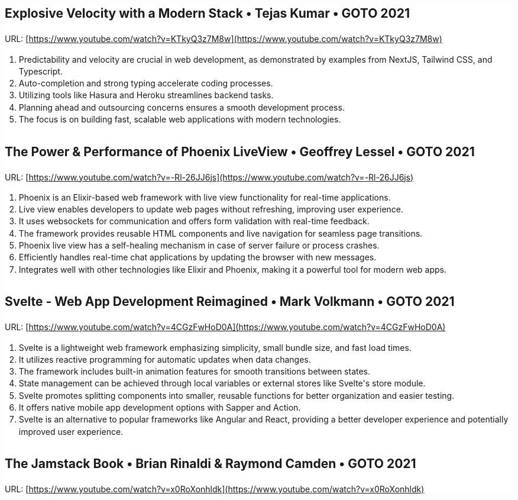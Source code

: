
## Explosive Velocity with a Modern Stack • Tejas Kumar • GOTO 2021

URL: [https://www.youtube.com/watch?v=KTkyQ3z7M8w](https://www.youtube.com/watch?v=KTkyQ3z7M8w)

 1. Predictability and velocity are crucial in web development, as demonstrated by examples from NextJS, Tailwind CSS, and Typescript.
2. Auto-completion and strong typing accelerate coding processes.
3. Utilizing tools like Hasura and Heroku streamlines backend tasks.
4. Planning ahead and outsourcing concerns ensures a smooth development process.
5. The focus is on building fast, scalable web applications with modern technologies.


## The Power & Performance of Phoenix LiveView • Geoffrey Lessel • GOTO 2021

URL: [https://www.youtube.com/watch?v=-Rl-26JJ6js](https://www.youtube.com/watch?v=-Rl-26JJ6js)

 1. Phoenix is an Elixir-based web framework with live view functionality for real-time applications.
2. Live view enables developers to update web pages without refreshing, improving user experience.
3. It uses websockets for communication and offers form validation with real-time feedback.
4. The framework provides reusable HTML components and live navigation for seamless page transitions.
5. Phoenix live view has a self-healing mechanism in case of server failure or process crashes.
6. Efficiently handles real-time chat applications by updating the browser with new messages.
7. Integrates well with other technologies like Elixir and Phoenix, making it a powerful tool for modern web apps.


## Svelte - Web App Development Reimagined • Mark Volkmann • GOTO 2021

URL: [https://www.youtube.com/watch?v=4CGzFwHoD0A](https://www.youtube.com/watch?v=4CGzFwHoD0A)

 1. Svelte is a lightweight web framework emphasizing simplicity, small bundle size, and fast load times.
2. It utilizes reactive programming for automatic updates when data changes.
3. The framework includes built-in animation features for smooth transitions between states.
4. State management can be achieved through local variables or external stores like Svelte's store module.
5. Svelte promotes splitting components into smaller, reusable functions for better organization and easier testing.
6. It offers native mobile app development options with Sapper and Action.
7. Svelte is an alternative to popular frameworks like Angular and React, providing a better developer experience and potentially improved user experience.


## The Jamstack Book • Brian Rinaldi & Raymond Camden • GOTO 2021

URL: [https://www.youtube.com/watch?v=x0RoXonhldk](https://www.youtube.com/watch?v=x0RoXonhldk)
